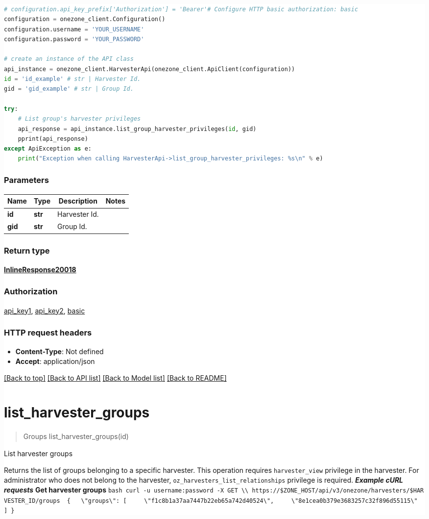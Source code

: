 ```python
# configuration.api_key_prefix['Authorization'] = 'Bearer'# Configure HTTP basic authorization: basic
configuration = onezone_client.Configuration()
configuration.username = 'YOUR_USERNAME'
configuration.password = 'YOUR_PASSWORD'

# create an instance of the API class
api_instance = onezone_client.HarvesterApi(onezone_client.ApiClient(configuration))
id = 'id_example' # str | Harvester Id.
gid = 'gid_example' # str | Group Id.

try:
    # List group's harvester privileges
    api_response = api_instance.list_group_harvester_privileges(id, gid)
    pprint(api_response)
except ApiException as e:
    print("Exception when calling HarvesterApi->list_group_harvester_privileges: %s\n" % e)
```

### Parameters

Name | Type | Description  | Notes
------------- | ------------- | ------------- | -------------
 **id** | **str**| Harvester Id. | 
 **gid** | **str**| Group Id. | 

### Return type

[**InlineResponse20018**](InlineResponse20018.md)

### Authorization

[api_key1](../README.md#api_key1), [api_key2](../README.md#api_key2), [basic](../README.md#basic)

### HTTP request headers

 - **Content-Type**: Not defined
 - **Accept**: application/json

[[Back to top]](#) [[Back to API list]](../README.md#documentation-for-api-endpoints) [[Back to Model list]](../README.md#documentation-for-models) [[Back to README]](../README.md)

# **list_harvester_groups**
> Groups list_harvester_groups(id)

List harvester groups

Returns the list of groups belonging to a specific harvester.  This operation requires `harvester_view` privilege in the harvester.  For administrator who does not belong to the harvester, `oz_harvesters_list_relationships` privilege is required.  ***Example cURL requests***  **Get harvester groups** ```bash curl -u username:password -X GET \\ https://$ZONE_HOST/api/v3/onezone/harvesters/$HARVESTER_ID/groups  {   \"groups\": [     \"f1c8b1a37aa7447b22eb65a742d40524\",     \"8e1cea0b379e3683257c32f896d55115\"   ] } ``` 
